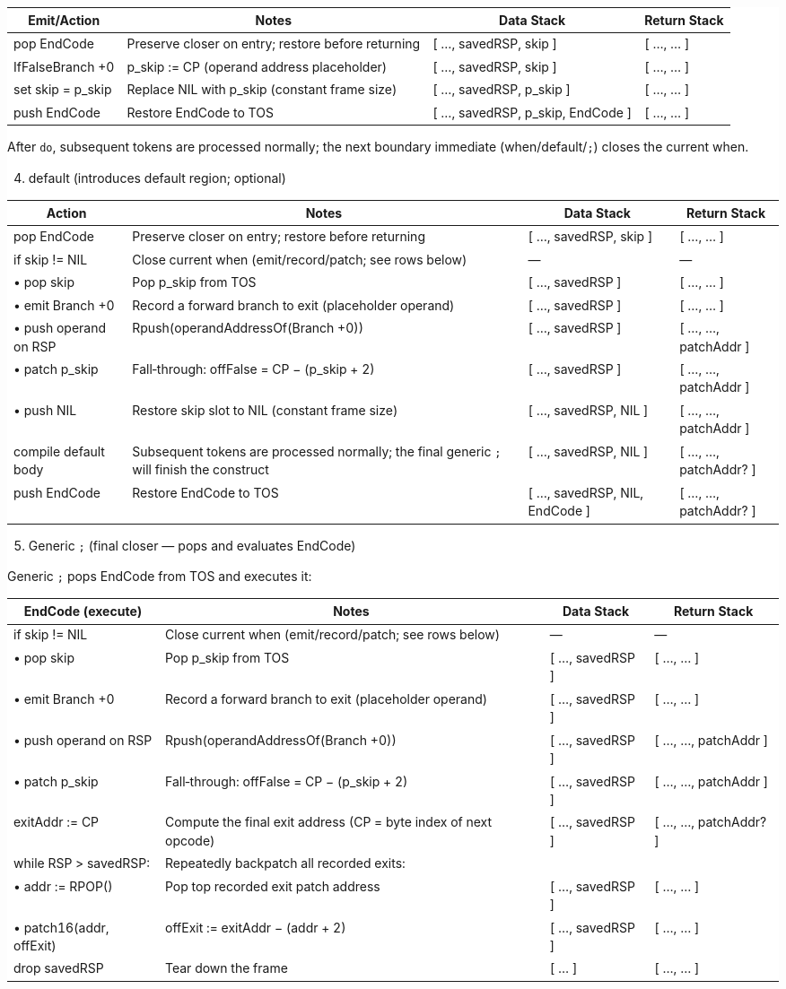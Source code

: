 | Emit/Action       | Notes                                              | Data Stack                       | Return Stack |
| ----------------- | -------------------------------------------------- | -------------------------------- | ------------ |
| pop EndCode       | Preserve closer on entry; restore before returning | [ …, savedRSP, skip ]            | [ …, … ]     |
| IfFalseBranch +0  | p_skip := CP (operand address placeholder)         | [ …, savedRSP, skip ]            | [ …, … ]     |
| set skip = p_skip | Replace NIL with p_skip (constant frame size)      | [ …, savedRSP, p_skip ]          | [ …, … ]     |
| push EndCode      | Restore EndCode to TOS                             | [ …, savedRSP, p_skip, EndCode ] | [ …, … ]     |

After `do`, subsequent tokens are processed normally; the next boundary immediate (when/default/`;`) closes the current when.

4. default (introduces default region; optional)

| Action                | Notes                                                                                     | Data Stack                    | Return Stack         |
| --------------------- | ----------------------------------------------------------------------------------------- | ----------------------------- | -------------------- |
| pop EndCode           | Preserve closer on entry; restore before returning                                        | [ …, savedRSP, skip ]         | [ …, … ]             |
| if skip != NIL        | Close current when (emit/record/patch; see rows below)                                    | —                             | —                    |
| • pop skip            | Pop p_skip from TOS                                                                       | [ …, savedRSP ]               | [ …, … ]             |
| • emit Branch +0      | Record a forward branch to exit (placeholder operand)                                     | [ …, savedRSP ]               | [ …, … ]             |
| • push operand on RSP | Rpush(operandAddressOf(Branch +0))                                                        | [ …, savedRSP ]               | [ …, …, patchAddr ]  |
| • patch p_skip        | Fall‑through: offFalse = CP − (p_skip + 2)                                                | [ …, savedRSP ]               | [ …, …, patchAddr ]  |
| • push NIL            | Restore skip slot to NIL (constant frame size)                                            | [ …, savedRSP, NIL ]          | [ …, …, patchAddr ]  |
| compile default body  | Subsequent tokens are processed normally; the final generic `;` will finish the construct | [ …, savedRSP, NIL ]          | [ …, …, patchAddr? ] |
| push EndCode          | Restore EndCode to TOS                                                                    | [ …, savedRSP, NIL, EndCode ] | [ …, …, patchAddr? ] |

5. Generic `;` (final closer — pops and evaluates EndCode)

Generic `;` pops EndCode from TOS and executes it:

| EndCode (execute)        | Notes                                                           | Data Stack      | Return Stack         |
| ------------------------ | --------------------------------------------------------------- | --------------- | -------------------- |
| if skip != NIL           | Close current when (emit/record/patch; see rows below)          | —               | —                    |
| • pop skip               | Pop p_skip from TOS                                             | [ …, savedRSP ] | [ …, … ]             |
| • emit Branch +0         | Record a forward branch to exit (placeholder operand)           | [ …, savedRSP ] | [ …, … ]             |
| • push operand on RSP    | Rpush(operandAddressOf(Branch +0))                              | [ …, savedRSP ] | [ …, …, patchAddr ]  |
| • patch p_skip           | Fall‑through: offFalse = CP − (p_skip + 2)                      | [ …, savedRSP ] | [ …, …, patchAddr ]  |
| exitAddr := CP           | Compute the final exit address (CP = byte index of next opcode) | [ …, savedRSP ] | [ …, …, patchAddr? ] |
| while RSP > savedRSP:    | Repeatedly backpatch all recorded exits:                        |                 |                      |
| • addr := RPOP()         | Pop top recorded exit patch address                             | [ …, savedRSP ] | [ …, … ]             |
| • patch16(addr, offExit) | offExit := exitAddr − (addr + 2)                                | [ …, savedRSP ] | [ …, … ]             |
| drop savedRSP            | Tear down the frame                                             | [ … ]           | [ …, … ]             |

